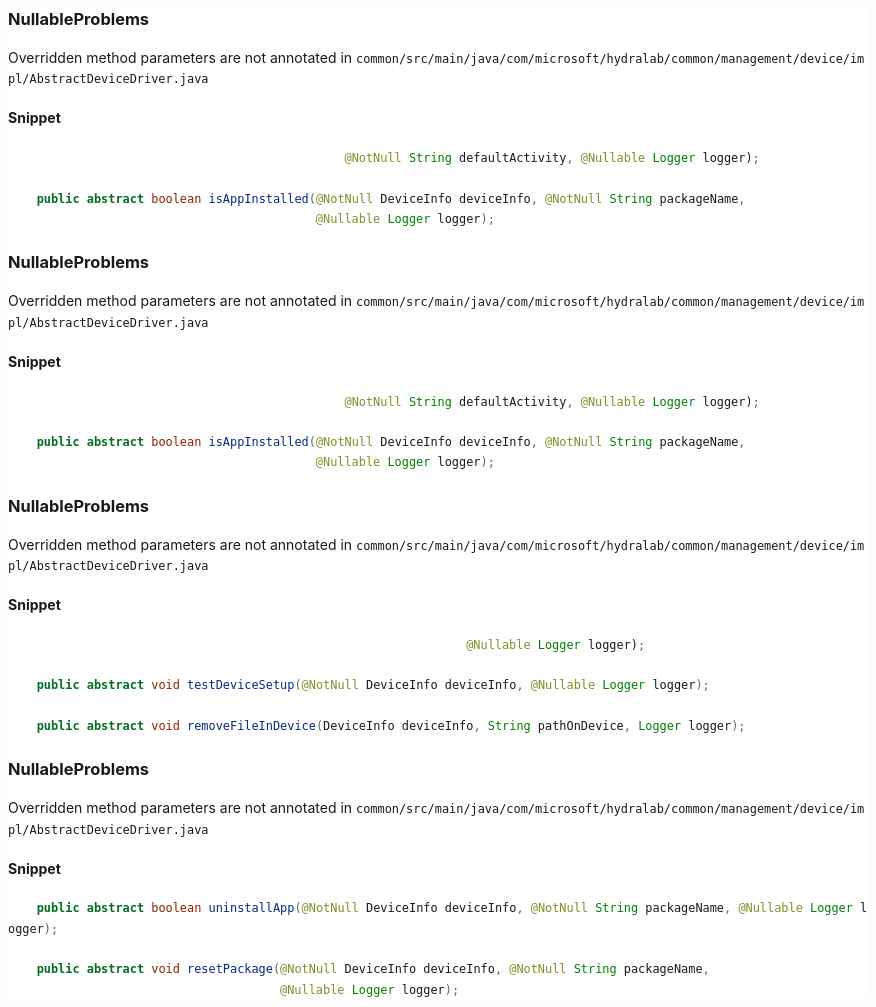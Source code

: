 ### NullableProblems
Overridden method parameters are not annotated
in `common/src/main/java/com/microsoft/hydralab/common/management/device/impl/AbstractDeviceDriver.java`
#### Snippet
```java
                                               @NotNull String defaultActivity, @Nullable Logger logger);

    public abstract boolean isAppInstalled(@NotNull DeviceInfo deviceInfo, @NotNull String packageName,
                                           @Nullable Logger logger);

```

### NullableProblems
Overridden method parameters are not annotated
in `common/src/main/java/com/microsoft/hydralab/common/management/device/impl/AbstractDeviceDriver.java`
#### Snippet
```java
                                               @NotNull String defaultActivity, @Nullable Logger logger);

    public abstract boolean isAppInstalled(@NotNull DeviceInfo deviceInfo, @NotNull String packageName,
                                           @Nullable Logger logger);

```

### NullableProblems
Overridden method parameters are not annotated
in `common/src/main/java/com/microsoft/hydralab/common/management/device/impl/AbstractDeviceDriver.java`
#### Snippet
```java
                                                                @Nullable Logger logger);

    public abstract void testDeviceSetup(@NotNull DeviceInfo deviceInfo, @Nullable Logger logger);

    public abstract void removeFileInDevice(DeviceInfo deviceInfo, String pathOnDevice, Logger logger);
```

### NullableProblems
Overridden method parameters are not annotated
in `common/src/main/java/com/microsoft/hydralab/common/management/device/impl/AbstractDeviceDriver.java`
#### Snippet
```java
    public abstract boolean uninstallApp(@NotNull DeviceInfo deviceInfo, @NotNull String packageName, @Nullable Logger logger);

    public abstract void resetPackage(@NotNull DeviceInfo deviceInfo, @NotNull String packageName,
                                      @Nullable Logger logger);

```
